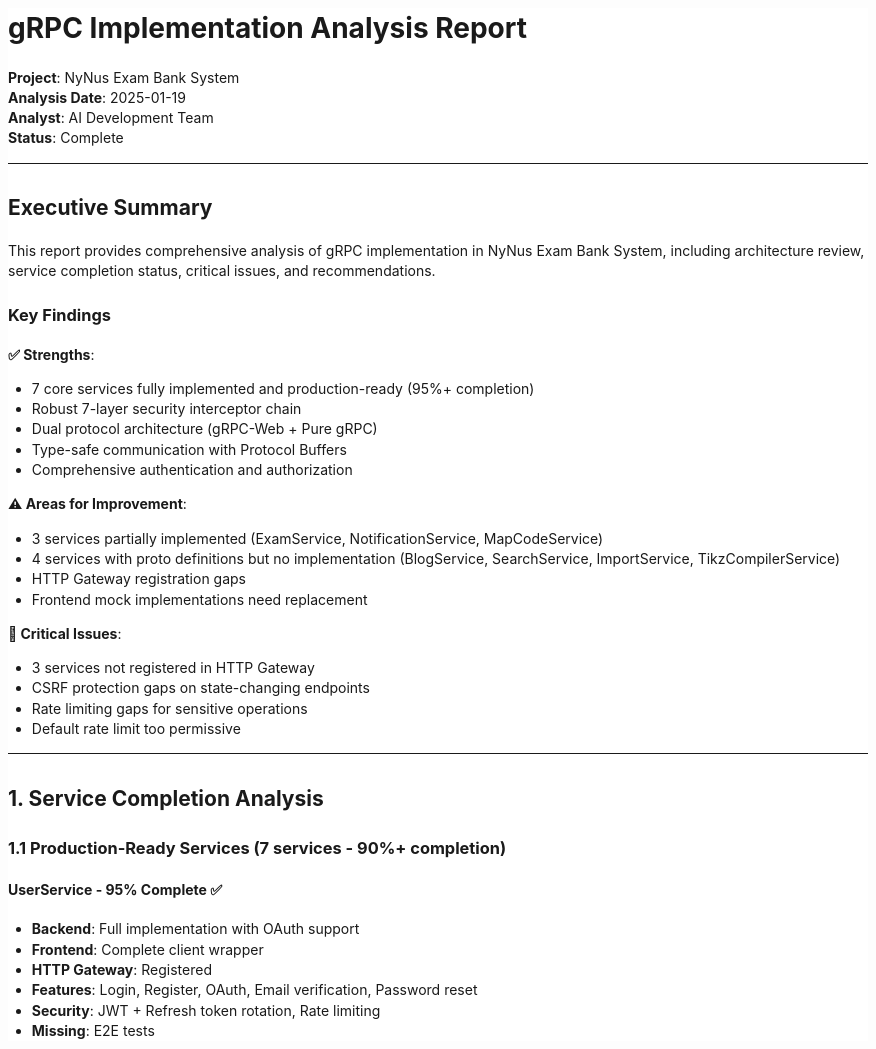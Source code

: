 # gRPC Implementation Analysis Report

**Project**: NyNus Exam Bank System  
**Analysis Date**: 2025-01-19  
**Analyst**: AI Development Team  
**Status**: Complete

---

## Executive Summary

This report provides comprehensive analysis of gRPC implementation in NyNus Exam Bank System, including architecture review, service completion status, critical issues, and recommendations.

### Key Findings

**✅ Strengths**:
- 7 core services fully implemented and production-ready (95%+ completion)
- Robust 7-layer security interceptor chain
- Dual protocol architecture (gRPC-Web + Pure gRPC)
- Type-safe communication with Protocol Buffers
- Comprehensive authentication and authorization

**⚠️ Areas for Improvement**:
- 3 services partially implemented (ExamService, NotificationService, MapCodeService)
- 4 services with proto definitions but no implementation (BlogService, SearchService, ImportService, TikzCompilerService)
- HTTP Gateway registration gaps
- Frontend mock implementations need replacement

**🔴 Critical Issues**:
- 3 services not registered in HTTP Gateway
- CSRF protection gaps on state-changing endpoints
- Rate limiting gaps for sensitive operations
- Default rate limit too permissive

---

## 1. Service Completion Analysis

### 1.1 Production-Ready Services (7 services - 90%+ completion)

#### **UserService** - 95% Complete ✅
- **Backend**: Full implementation with OAuth support
- **Frontend**: Complete client wrapper
- **HTTP Gateway**: Registered
- **Features**: Login, Register, OAuth, Email verification, Password reset
- **Security**: JWT + Refresh token rotation, Rate limiting
- **Missing**: E2E tests
